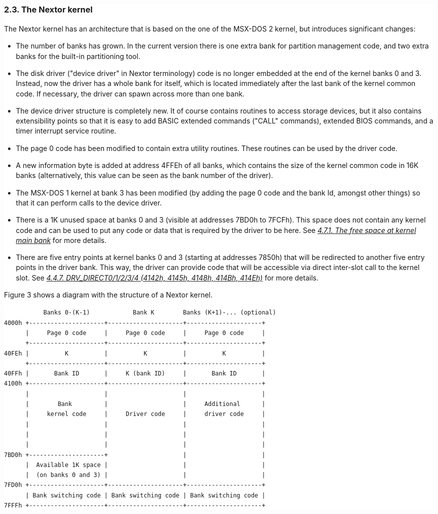 ### 2.3. The Nextor kernel

The Nextor kernel has an architecture that is based on the one of the MSX-DOS 2 kernel, but introduces significant changes:

* The number of banks has grown. In the current version there is one extra bank for partition management code, and two extra banks for the built-in partitioning tool.

* The disk driver ("device driver" in Nextor terminology) code is no longer embedded at the end of the kernel banks 0 and 3. Instead, now the driver has a whole bank for itself, which is located immediately after the last bank of the kernel common code. If necessary, the driver can spawn across more than one bank.

* The device driver structure is completely new. It of course contains routines to access storage devices, but it also contains extensibility points so that it is easy to add BASIC extended commands ("CALL" commands), extended BIOS commands, and a timer interrupt service routine.

* The page 0 code has been modified to contain extra utility routines. These routines can be used by the driver code.

* A new information byte is added at address 4FFEh of all banks, which contains the size of the kernel common code in 16K banks (alternatively, this value can be seen as the bank number of the driver).

* The MSX-DOS 1 kernel at bank 3 has been modified (by adding the page 0 code and the bank Id, amongst other things) so that it can perform calls to the device driver.

* There is a 1K unused space at banks 0 and 3 (visible at addresses 7BD0h to 7FCFh). This space does not contain any kernel code and can be used to put any code or data that is required by the driver to be here. See _[4.7.1. The free space at kernel main bank](#471-the-free-space-at-kernel-main-bank)_ for more details.

* There are five entry points at kernel banks 0 and 3 (starting at addresses 7850h) that will be redirected to another five entry points in the driver bank. This way, the driver can provide code that will be accessible via direct inter-slot call to the kernel slot. See _[4.4.7. DRV_DIRECT0/1/2/3/4 (4142h, 4145h, 4148h, 414Bh, 414Eh)](#447-drv_direct01234-4142h-4145h-4148h-414bh-414eh)_ for more details.

Figure 3 shows a diagram with the structure of a Nextor kernel.

```
           Banks 0-(K-1)            Bank K        Banks (K+1)-... (optional)
4000h +---------------------+---------------------+---------------------+
      |     Page 0 code     |     Page 0 code     |     Page 0 code     |
      +---------------------+---------------------+---------------------+
40FEh |          K          |          K          |          K          |
      +---------------------+---------------------+---------------------+
40FFh |       Bank ID       |     K (bank ID)     |       Bank ID       |
4100h +---------------------+---------------------+---------------------+
      |                     |                     |                     |
      |        Bank         |                     |     Additional      |
      |     kernel code     |     Driver code     |     driver code     |
      |                     |                     |                     |
      |                     |                     |                     |
      |                     |                     |                     |
7BD0h +---------------------+                     |                     |
      |  Available 1K space |                     |                     |
      |  (on banks 0 and 3) |                     |                     |
7FD0h +---------------------+---------------------+---------------------+
      | Bank switching code | Bank switching code | Bank switching code |
7FFFh +---------------------+---------------------+---------------------+
```
